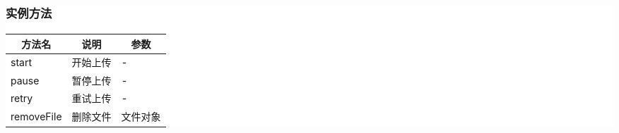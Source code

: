 ### 实例方法

| 方法名 | 说明 | 参数 |
| - | - | - |
| start | 开始上传 | - |
| pause | 暂停上传 | - |
| retry | 重试上传 | - |
| removeFile | 删除文件 | 文件对象 |
